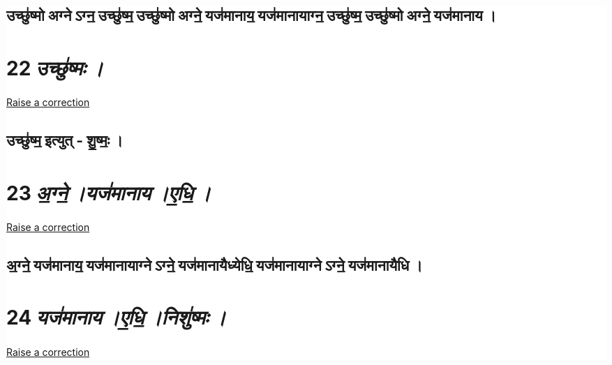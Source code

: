 ## उच्छु॑ष्मो अग्ने ऽग्न॒ उच्छु॑ष्म॒ उच्छु॑ष्मो अग्ने॒ यज॑मानाय॒ यज॑मानायाग्न॒ उच्छु॑ष्म॒ उच्छु॑ष्मो अग्ने॒ यज॑मानाय । ##


# 22  _उच्छु॑ष्मः ।_ #  



 [Raise a correction](https://github.com/Lab45-RnD-5GSmartEdge/automation/issues/new?title=TS+1.6.2.2-22&body=%E0%A4%89%E0%A4%9A%E0%A5%8D%E0%A4%9B%E0%A5%81%E0%A5%91%E0%A4%B7%E0%A5%8D%E0%A4%AE%E0%A4%83+%E0%A5%A4%0A%0A%0A%E0%A4%89%E0%A4%9A%E0%A5%8D%E0%A4%9B%E0%A5%81%E0%A5%91%E0%A4%B7%E0%A5%8D%E0%A4%AE%E0%A5%92+%E0%A4%87%E0%A4%A4%E0%A5%8D%E0%A4%AF%E0%A5%81%E0%A4%A4%E0%A5%8D+-+%E0%A4%B6%E0%A5%81%E0%A5%92%E0%A4%B7%E0%A5%8D%E0%A4%AE%E0%A4%83%E0%A5%92+%E0%A5%A4)

## उच्छु॑ष्म॒ इत्युत् - शु॒ष्मः॒ । ##


# 23  _अ॒ग्ने॒ ।यज॑मानाय ।ए॒धि॒ ।_ #  



 [Raise a correction](https://github.com/Lab45-RnD-5GSmartEdge/automation/issues/new?title=TS+1.6.2.2-23&body=%E0%A4%85%E0%A5%92%E0%A4%97%E0%A5%8D%E0%A4%A8%E0%A5%87%E0%A5%92+%E0%A5%A4%E0%A4%AF%E0%A4%9C%E0%A5%91%E0%A4%AE%E0%A4%BE%E0%A4%A8%E0%A4%BE%E0%A4%AF+%E0%A5%A4%E0%A4%8F%E0%A5%92%E0%A4%A7%E0%A4%BF%E0%A5%92+%E0%A5%A4%0A%0A%0A%E0%A4%85%E0%A5%92%E0%A4%97%E0%A5%8D%E0%A4%A8%E0%A5%87%E0%A5%92+%E0%A4%AF%E0%A4%9C%E0%A5%91%E0%A4%AE%E0%A4%BE%E0%A4%A8%E0%A4%BE%E0%A4%AF%E0%A5%92+%E0%A4%AF%E0%A4%9C%E0%A5%91%E0%A4%AE%E0%A4%BE%E0%A4%A8%E0%A4%BE%E0%A4%AF%E0%A4%BE%E0%A4%97%E0%A5%8D%E0%A4%A8%E0%A5%87+%E0%A4%BD%E0%A4%97%E0%A5%8D%E0%A4%A8%E0%A5%87%E0%A5%92+%E0%A4%AF%E0%A4%9C%E0%A5%91%E0%A4%AE%E0%A4%BE%E0%A4%A8%E0%A4%BE%E0%A4%AF%E0%A5%88%E0%A4%A7%E0%A5%8D%E0%A4%AF%E0%A5%87%E0%A4%A7%E0%A4%BF%E0%A5%92+%E0%A4%AF%E0%A4%9C%E0%A5%91%E0%A4%AE%E0%A4%BE%E0%A4%A8%E0%A4%BE%E0%A4%AF%E0%A4%BE%E0%A4%97%E0%A5%8D%E0%A4%A8%E0%A5%87+%E0%A4%BD%E0%A4%97%E0%A5%8D%E0%A4%A8%E0%A5%87%E0%A5%92+%E0%A4%AF%E0%A4%9C%E0%A5%91%E0%A4%AE%E0%A4%BE%E0%A4%A8%E0%A4%BE%E0%A4%AF%E0%A5%88%E0%A4%A7%E0%A4%BF+%E0%A5%A4)

## अ॒ग्ने॒ यज॑मानाय॒ यज॑मानायाग्ने ऽग्ने॒ यज॑मानायैध्येधि॒ यज॑मानायाग्ने ऽग्ने॒ यज॑मानायैधि । ##


# 24  _यज॑मानाय ।ए॒धि॒ ।निशु॑ष्मः ।_ #  



 [Raise a correction](https://github.com/Lab45-RnD-5GSmartEdge/automation/issues/new?title=TS+1.6.2.2-24&body=%E0%A4%AF%E0%A4%9C%E0%A5%91%E0%A4%AE%E0%A4%BE%E0%A4%A8%E0%A4%BE%E0%A4%AF+%E0%A5%A4%E0%A4%8F%E0%A5%92%E0%A4%A7%E0%A4%BF%E0%A5%92+%E0%A5%A4%E0%A4%A8%E0%A4%BF%E0%A4%B6%E0%A5%81%E0%A5%91%E0%A4%B7%E0%A5%8D%E0%A4%AE%E0%A4%83+%E0%A5%A4%0A%0A%0A%E0%A4%AF%E0%A4%9C%E0%A5%91%E0%A4%AE%E0%A4%BE%E0%A4%A8%E0%A4%BE%E0%A4%AF%E0%A5%88%E0%A4%A7%E0%A5%8D%E0%A4%AF%E0%A5%87%E0%A4%A7%E0%A4%BF%E0%A5%92+%E0%A4%AF%E0%A4%9C%E0%A5%91%E0%A4%AE%E0%A4%BE%E0%A4%A8%E0%A4%BE%E0%A4%AF%E0%A5%92+%E0%A4%AF%E0%A4%9C%E0%A5%91%E0%A4%AE%E0%A4%BE%E0%A4%A8%E0%A4%BE%E0%A4%AF%E0%A5%88%E0%A4%A7%E0%A4%BF%E0%A5%92+%E0%A4%A8%E0%A4%BF%E0%A4%B6%E0%A5%81%E0%A5%91%E0%A4%B7%E0%A5%8D%E0%A4%AE%E0%A5%8B%E0%A5%92+%E0%A4%A8%E0%A4%BF%E0%A4%B6%E0%A5%81%E0%A5%91%E0%A4%B7%E0%A5%8D%E0%A4%AE+%E0%A4%8F%E0%A4%A7%E0%A4%BF%E0%A5%92+%E0%A4%AF%E0%A4%9C%E0%A5%91%E0%A4%AE%E0%A4%BE%E0%A4%A8%E0%A4%BE%E0%A4%AF%E0%A5%92+%E0%A4%AF%E0%A4%9C%E0%A5%91%E0%A4%AE%E0%A4%BE%E0%A4%A8%E0%A4%BE%E0%A4%AF%E0%A5%88%E0%A4%A7%E0%A4%BF%E0%A5%92+%E0%A4%A8%E0%A4%BF%E0%A4%B6%E0%A5%81%E0%A5%91%E0%A4%B7%E0%A5%8D%E0%A4%AE%E0%A4%83+%E0%A5%A4)
